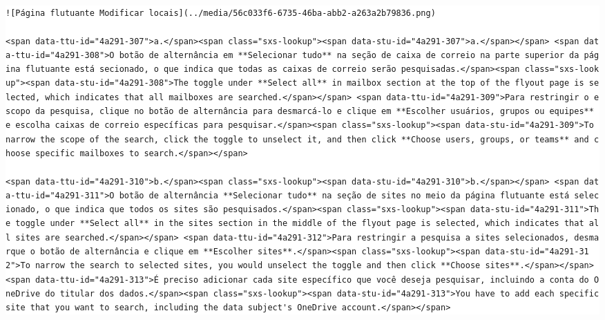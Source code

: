     ![Página flutuante Modificar locais](../media/56c033f6-6735-46ba-abb2-a263a2b79836.png)
  
    <span data-ttu-id="4a291-307">a.</span><span class="sxs-lookup"><span data-stu-id="4a291-307">a.</span></span> <span data-ttu-id="4a291-308">O botão de alternância em **Selecionar tudo** na seção de caixa de correio na parte superior da página flutuante está secionado, o que indica que todas as caixas de correio serão pesquisadas.</span><span class="sxs-lookup"><span data-stu-id="4a291-308">The toggle under **Select all** in mailbox section at the top of the flyout page is selected, which indicates that all mailboxes are searched.</span></span> <span data-ttu-id="4a291-309">Para restringir o escopo da pesquisa, clique no botão de alternância para desmarcá-lo e clique em **Escolher usuários, grupos ou equipes** e escolha caixas de correio específicas para pesquisar.</span><span class="sxs-lookup"><span data-stu-id="4a291-309">To narrow the scope of the search, click the toggle to unselect it, and then click **Choose users, groups, or teams** and choose specific mailboxes to search.</span></span>
    
    <span data-ttu-id="4a291-310">b.</span><span class="sxs-lookup"><span data-stu-id="4a291-310">b.</span></span> <span data-ttu-id="4a291-311">O botão de alternância **Selecionar tudo** na seção de sites no meio da página flutuante está selecionado, o que indica que todos os sites são pesquisados.</span><span class="sxs-lookup"><span data-stu-id="4a291-311">The toggle under **Select all** in the sites section in the middle of the flyout page is selected, which indicates that all sites are searched.</span></span> <span data-ttu-id="4a291-312">Para restringir a pesquisa a sites selecionados, desmarque o botão de alternância e clique em **Escolher sites**.</span><span class="sxs-lookup"><span data-stu-id="4a291-312">To narrow the search to selected sites, you would unselect the toggle and then click **Choose sites**.</span></span> <span data-ttu-id="4a291-313">É preciso adicionar cada site específico que você deseja pesquisar, incluindo a conta do OneDrive do titular dos dados.</span><span class="sxs-lookup"><span data-stu-id="4a291-313">You have to add each specific site that you want to search, including the data subject's OneDrive account.</span></span>
    